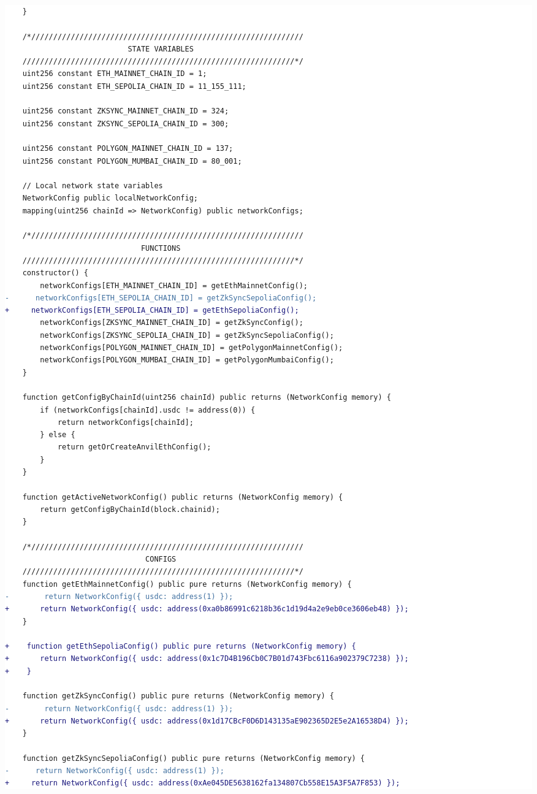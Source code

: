 ```diff
    }

    /*//////////////////////////////////////////////////////////////
                            STATE VARIABLES
    //////////////////////////////////////////////////////////////*/
    uint256 constant ETH_MAINNET_CHAIN_ID = 1;
    uint256 constant ETH_SEPOLIA_CHAIN_ID = 11_155_111;

    uint256 constant ZKSYNC_MAINNET_CHAIN_ID = 324;
    uint256 constant ZKSYNC_SEPOLIA_CHAIN_ID = 300;

    uint256 constant POLYGON_MAINNET_CHAIN_ID = 137;
    uint256 constant POLYGON_MUMBAI_CHAIN_ID = 80_001;

    // Local network state variables
    NetworkConfig public localNetworkConfig;
    mapping(uint256 chainId => NetworkConfig) public networkConfigs;

    /*//////////////////////////////////////////////////////////////
                               FUNCTIONS
    //////////////////////////////////////////////////////////////*/
    constructor() {
        networkConfigs[ETH_MAINNET_CHAIN_ID] = getEthMainnetConfig();
-      networkConfigs[ETH_SEPOLIA_CHAIN_ID] = getZkSyncSepoliaConfig();
+     networkConfigs[ETH_SEPOLIA_CHAIN_ID] = getEthSepoliaConfig();
        networkConfigs[ZKSYNC_MAINNET_CHAIN_ID] = getZkSyncConfig();
        networkConfigs[ZKSYNC_SEPOLIA_CHAIN_ID] = getZkSyncSepoliaConfig();
        networkConfigs[POLYGON_MAINNET_CHAIN_ID] = getPolygonMainnetConfig();
        networkConfigs[POLYGON_MUMBAI_CHAIN_ID] = getPolygonMumbaiConfig();
    }

    function getConfigByChainId(uint256 chainId) public returns (NetworkConfig memory) {
        if (networkConfigs[chainId].usdc != address(0)) {
            return networkConfigs[chainId];
        } else {
            return getOrCreateAnvilEthConfig();
        }
    }

    function getActiveNetworkConfig() public returns (NetworkConfig memory) {
        return getConfigByChainId(block.chainid);
    }

    /*//////////////////////////////////////////////////////////////
                                CONFIGS
    //////////////////////////////////////////////////////////////*/
    function getEthMainnetConfig() public pure returns (NetworkConfig memory) {
-        return NetworkConfig({ usdc: address(1) });
+       return NetworkConfig({ usdc: address(0xa0b86991c6218b36c1d19d4a2e9eb0ce3606eb48) });
    }

+    function getEthSepoliaConfig() public pure returns (NetworkConfig memory) {
+       return NetworkConfig({ usdc: address(0x1c7D4B196Cb0C7B01d743Fbc6116a902379C7238) });
+    }

    function getZkSyncConfig() public pure returns (NetworkConfig memory) {
-        return NetworkConfig({ usdc: address(1) });
+       return NetworkConfig({ usdc: address(0x1d17CBcF0D6D143135aE902365D2E5e2A16538D4) });
    }

    function getZkSyncSepoliaConfig() public pure returns (NetworkConfig memory) {
-      return NetworkConfig({ usdc: address(1) });
+     return NetworkConfig({ usdc: address(0xAe045DE5638162fa134807Cb558E15A3F5A7F853) });
```